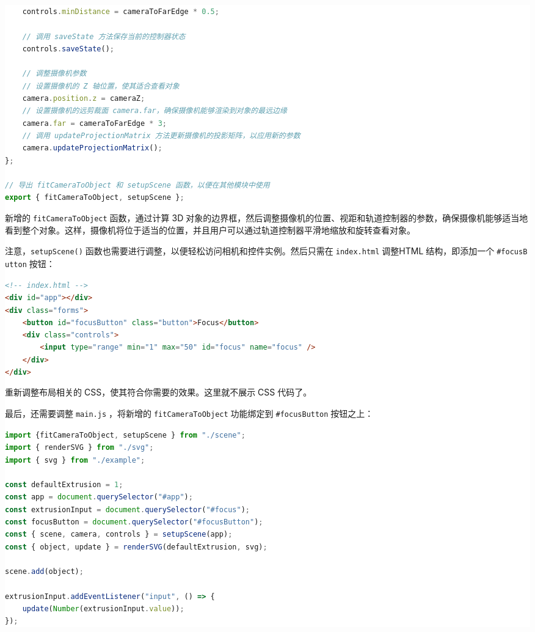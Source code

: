 ```JavaScript
    controls.minDistance = cameraToFarEdge * 0.5;
    
    // 调用 saveState 方法保存当前的控制器状态
    controls.saveState();
    
    // 调整摄像机参数
    // 设置摄像机的 Z 轴位置，使其适合查看对象
    camera.position.z = cameraZ; 
    // 设置摄像机的远剪裁面 camera.far，确保摄像机能够渲染到对象的最远边缘
    camera.far = cameraToFarEdge * 3;
    // 调用 updateProjectionMatrix 方法更新摄像机的投影矩阵，以应用新的参数
    camera.updateProjectionMatrix();
};

// 导出 fitCameraToObject 和 setupScene 函数，以便在其他模块中使用
export { fitCameraToObject, setupScene };
```

  


新增的 `fitCameraToObject` 函数，通过计算 3D 对象的边界框，然后调整摄像机的位置、视距和轨道控制器的参数，确保摄像机能够适当地看到整个对象。这样，摄像机将位于适当的位置，并且用户可以通过轨道控制器平滑地缩放和旋转查看对象。

  


注意，`setupScene()` 函数也需要进行调整，以便轻松访问相机和控件实例。然后只需在 `index.html` 调整HTML 结构，即添加一个 `#focusButton` 按钮：

  


```HTML
<!-- index.html -->
<div id="app"></div>
<div class="forms">
    <button id="focusButton" class="button">Focus</button>
    <div class="controls">
        <input type="range" min="1" max="50" id="focus" name="focus" />
    </div>
</div>
```

  


重新调整布局相关的 CSS，使其符合你需要的效果。这里就不展示 CSS 代码了。

  


最后，还需要调整 `main.js` ，将新增的 `fitCameraToObject` 功能绑定到 `#focusButton` 按钮之上：

  


```JavaScript
import {fitCameraToObject, setupScene } from "./scene";
import { renderSVG } from "./svg";
import { svg } from "./example";

const defaultExtrusion = 1;
const app = document.querySelector("#app");
const extrusionInput = document.querySelector("#focus");
const focusButton = document.querySelector("#focusButton");
const { scene, camera, controls } = setupScene(app);
const { object, update } = renderSVG(defaultExtrusion, svg);

scene.add(object);

extrusionInput.addEventListener("input", () => {
    update(Number(extrusionInput.value));
});

```
